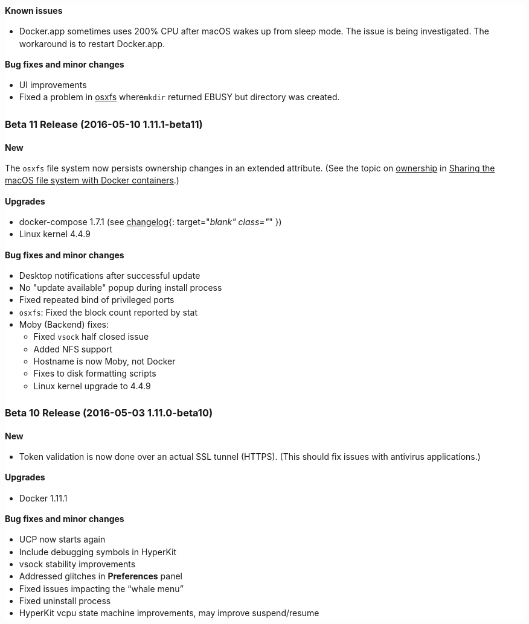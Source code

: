 **Known issues**

* Docker.app sometimes uses 200% CPU after macOS wakes up from sleep mode. The issue is being investigated. The workaround is to restart Docker.app.

**Bug fixes and minor changes**

* UI improvements
* Fixed a problem in [osxfs](osxfs.md) where`mkdir` returned EBUSY but directory was created.

### Beta 11 Release (2016-05-10 1.11.1-beta11)

**New**

The `osxfs` file system now persists ownership changes in an extended attribute. (See the topic on [ownership](osxfs.md#ownership) in [Sharing the macOS file system with Docker containers](osxfs.md).)

**Upgrades**

* docker-compose 1.7.1 (see [changelog](https://github.com/docker/compose/releases/tag/1.7.1){: target="_blank" class="_" })
* Linux kernel 4.4.9

**Bug fixes and minor changes**

* Desktop notifications after successful update
* No "update available" popup during install process
* Fixed repeated bind of privileged ports
* `osxfs`: Fixed the block count reported by stat
* Moby (Backend) fixes:
  - Fixed `vsock` half closed issue
  - Added NFS support
  - Hostname is now Moby, not Docker
  - Fixes to disk formatting scripts
  - Linux kernel upgrade to 4.4.9

### Beta 10 Release (2016-05-03 1.11.0-beta10)

**New**

* Token validation is now done over an actual SSL tunnel (HTTPS). (This should fix issues with antivirus applications.)

**Upgrades**

* Docker 1.11.1

**Bug fixes and minor changes**

* UCP now starts again
* Include debugging symbols in HyperKit
* vsock stability improvements
* Addressed glitches in **Preferences** panel
* Fixed issues impacting the “whale menu”
* Fixed uninstall process
* HyperKit vcpu state machine improvements, may improve suspend/resume
